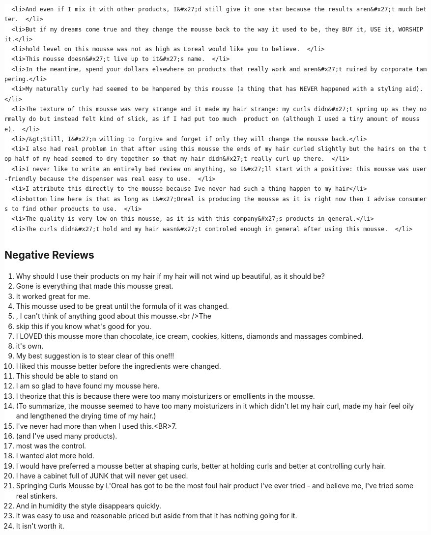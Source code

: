       <li>And even if I mix it with other products, I&#x27;d still give it one star because the results aren&#x27;t much better.  </li>
      <li>But if my dreams come true and they change the mousse back to the way it used to be, they BUY it, USE it, WORSHIP it.</li>
      <li>hold level on this mousse was not as high as Loreal would like you to believe.  </li>
      <li>This mousse doesn&#x27;t live up to it&#x27;s name.  </li>
      <li>In the meantime, spend your dollars elsewhere on products that really work and aren&#x27;t ruined by corporate tampering.</li>
      <li>My naturally curly had seemed to be hampered by this mousse (a thing that has NEVER happened with a styling aid).  </li>
      <li>The texture of this mousse was very strange and it made my hair strange: my curls didn&#x27;t spring up as they normally do but instead felt kind of slick, as if I had put too much  product on (although I used a tiny amount of mousse).  </li>
      <li>/&gt;Still, I&#x27;m willing to forgive and forget if only they will change the mousse back.</li>
      <li>I also had real problem in that after using this mousse the ends of my hair curled slightly but the hairs on the top half of my head seemed to dry together so that my hair didn&#x27;t really curl up there.  </li>
      <li>I never like to write an entirely bad review on anything, so I&#x27;ll start with a positive: this mousse was user-friendly because the dispenser was real easy to use.  </li>
      <li>I attribute this directly to the mousse because Ive never had such a thing happen to my hair</li>
      <li>bottom line here is that as long as L&#x27;Oreal is producing the mousse as it is right now then I advise consumers to find other products to use.  </li>
      <li>The quality is very low on this mousse, as it is with this company&#x27;s products in general.</li>
      <li>The curls didn&#x27;t hold and my hair wasn&#x27;t controled enough in general after using this mousse.  </li>
</ol>


<h2>Negative Reviews</h2>
<ol>
<li> Why should I use their products on my hair if my hair will not wind up beautiful, as it should be?</li>
<li> Gone is everything that made this mousse great.</li>
<li> It worked great for me.</li>
<li> This mousse used to be great until the formula of it was changed.  </li>
<li> , I can&#x27;t think of anything good about this mousse.&lt;br /&gt;The</li>
<li> skip this if you know what&#x27;s good for you.</li>
<li> I LOVED this mousse more than chocolate, ice cream, cookies, kittens, diamonds and massages combined.  </li>
<li> it&#x27;s own.  </li>
<li> My best suggestion is to stear clear of this one!!!  </li>
<li> I liked this mousse better before the ingredients were changed.  </li>
<li> This should be able to stand on</li>
<li> I am so glad to have found my mousse here.</li>
<li> I theorize that this is because there were too many moisturizers or emollients in the mousse.  </li>
<li> (To summarize, the mousse seemed to have too many moisturizers in it which didn&#x27;t let my hair curl, made my hair feel oily and lengthened the drying time of my hair.)  </li>
<li> I&#x27;ve never had more than when I used this.&lt;BR&gt;7.</li>
<li> (and I&#x27;ve used many products).  </li>
<li> most was the control.  </li>
<li> I wanted alot more hold.  </li>
<li> I would have preferred a mousse better at shaping curls, better at holding curls and better at controlling curly hair.  </li>
<li> I have a cabinet full of JUNK that will never get used.</li>
<li> Springing Curls Mousse by L&#x27;Oreal has got to be the most foul hair product I&#x27;ve ever tried - and believe me, I&#x27;ve tried some real stinkers.  </li>
<li> And in humidity the style disappears quickly.   </li>
<li> it was easy to use and reasonable priced but aside from that it has nothing going for it.  </li>
<li> It isn&#x27;t worth it.  </li>